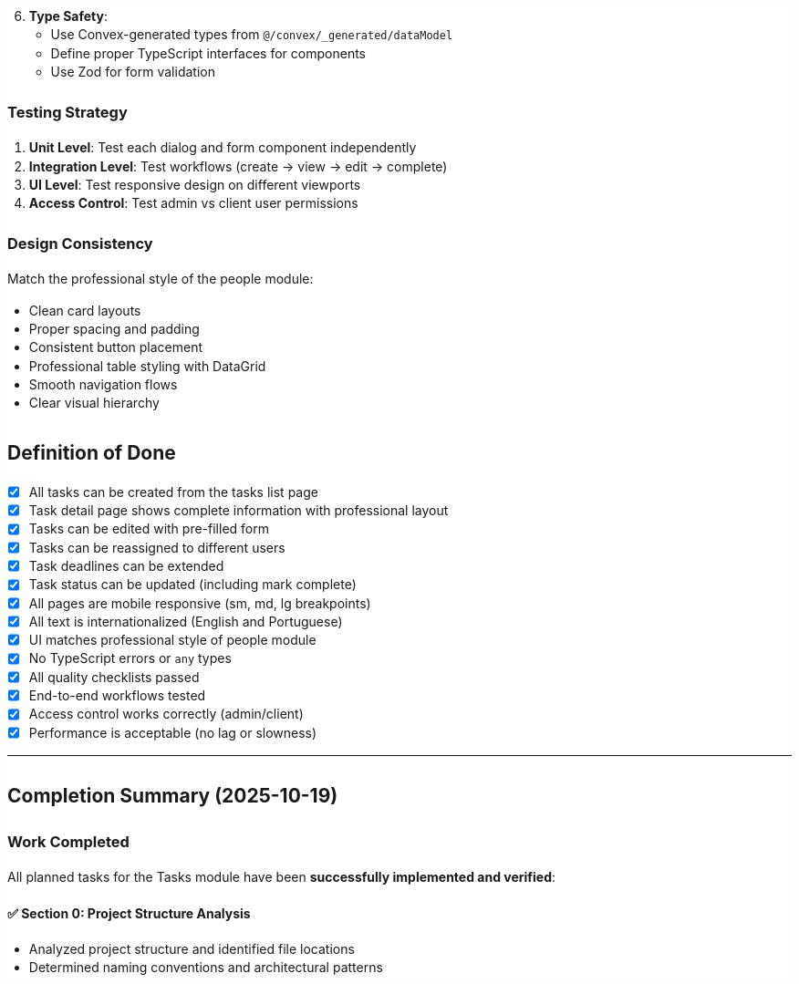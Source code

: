 6. **Type Safety**:
   - Use Convex-generated types from `@/convex/_generated/dataModel`
   - Define proper TypeScript interfaces for components
   - Use Zod for form validation

### Testing Strategy

1. **Unit Level**: Test each dialog and form component independently
2. **Integration Level**: Test workflows (create -> view -> edit -> complete)
3. **UI Level**: Test responsive design on different viewports
4. **Access Control**: Test admin vs client user permissions

### Design Consistency

Match the professional style of the people module:

- Clean card layouts
- Proper spacing and padding
- Consistent button placement
- Professional table styling with DataGrid
- Smooth navigation flows
- Clear visual hierarchy

## Definition of Done

- [x] All tasks can be created from the tasks list page
- [x] Task detail page shows complete information with professional layout
- [x] Tasks can be edited with pre-filled form
- [x] Tasks can be reassigned to different users
- [x] Task deadlines can be extended
- [x] Task status can be updated (including mark complete)
- [x] All pages are mobile responsive (sm, md, lg breakpoints)
- [x] All text is internationalized (English and Portuguese)
- [x] UI matches professional style of people module
- [x] No TypeScript errors or `any` types
- [x] All quality checklists passed
- [x] End-to-end workflows tested
- [x] Access control works correctly (admin/client)
- [x] Performance is acceptable (no lag or slowness)

---

## Completion Summary (2025-10-19)

### Work Completed

All planned tasks for the Tasks module have been **successfully implemented and verified**:

#### ✅ Section 0: Project Structure Analysis

- Analyzed project structure and identified file locations
- Determined naming conventions and architectural patterns
